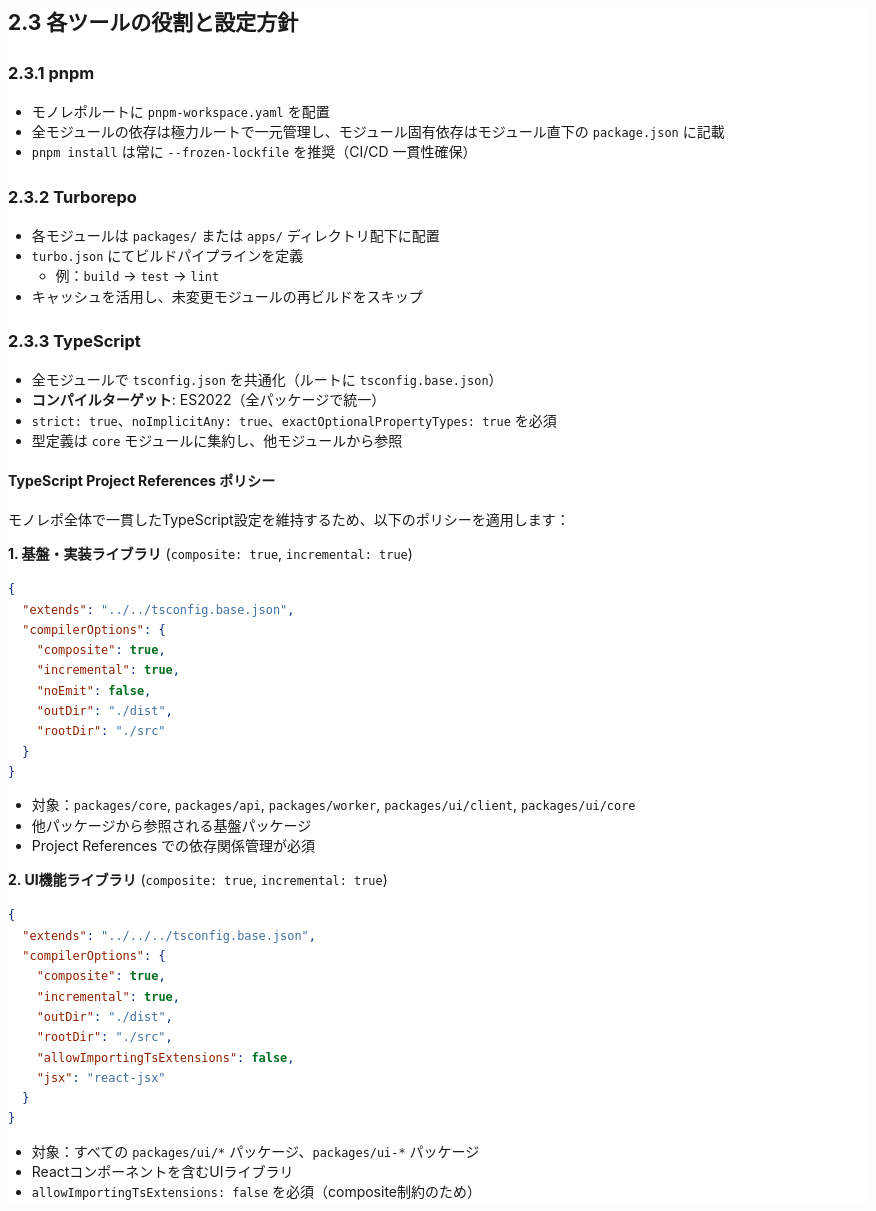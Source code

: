 ## 2.3 各ツールの役割と設定方針

### 2.3.1 pnpm
- モノレポルートに `pnpm-workspace.yaml` を配置
- 全モジュールの依存は極力ルートで一元管理し、モジュール固有依存はモジュール直下の `package.json` に記載
- `pnpm install` は常に `--frozen-lockfile` を推奨（CI/CD 一貫性確保）

### 2.3.2 Turborepo
- 各モジュールは `packages/` または `apps/` ディレクトリ配下に配置
- `turbo.json` にてビルドパイプラインを定義
    - 例：`build` → `test` → `lint`
- キャッシュを活用し、未変更モジュールの再ビルドをスキップ

### 2.3.3 TypeScript
- 全モジュールで `tsconfig.json` を共通化（ルートに `tsconfig.base.json`）
- **コンパイルターゲット**: ES2022（全パッケージで統一）
- `strict: true`、`noImplicitAny: true`、`exactOptionalPropertyTypes: true` を必須
- 型定義は `core` モジュールに集約し、他モジュールから参照

#### TypeScript Project References ポリシー

モノレポ全体で一貫したTypeScript設定を維持するため、以下のポリシーを適用します：

**1. 基盤・実装ライブラリ** (`composite: true`, `incremental: true`)
```json
{
  "extends": "../../tsconfig.base.json",
  "compilerOptions": {
    "composite": true,
    "incremental": true,
    "noEmit": false,
    "outDir": "./dist",
    "rootDir": "./src"
  }
}
```
- 対象：`packages/core`, `packages/api`, `packages/worker`, `packages/ui/client`, `packages/ui/core`
- 他パッケージから参照される基盤パッケージ
- Project References での依存関係管理が必須

**2. UI機能ライブラリ** (`composite: true`, `incremental: true`)
```json
{
  "extends": "../../../tsconfig.base.json", 
  "compilerOptions": {
    "composite": true,
    "incremental": true,
    "outDir": "./dist",
    "rootDir": "./src",
    "allowImportingTsExtensions": false,
    "jsx": "react-jsx"
  }
}
```
- 対象：すべての `packages/ui/*` パッケージ、`packages/ui-*` パッケージ
- Reactコンポーネントを含むUIライブラリ
- `allowImportingTsExtensions: false` を必須（composite制約のため）
